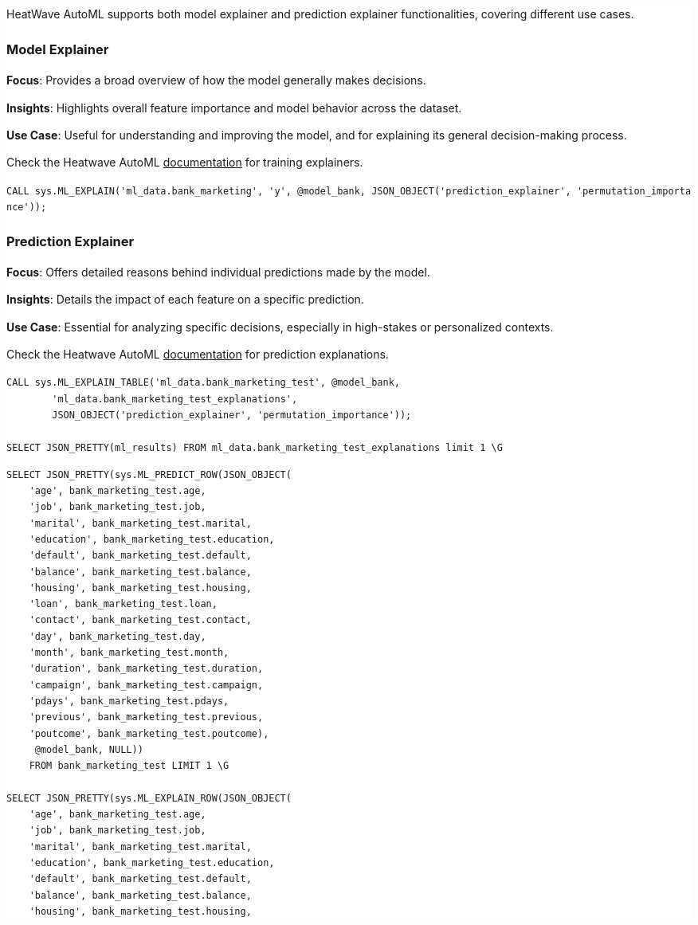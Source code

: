 HeatWave AutoML supports both model explainer and prediction explainer functionalities, covering different use cases.

### Model Explainer
**Focus**: Provides a broad overview of how the model generally makes decisions.

**Insights**: Highlights overall feature importance and model behavior across the dataset.

**Use Case**: Useful for understanding and improving the model, and for explaining its general decision-making process.

Check the Heatwave AutoML [documentation](https://dev.mysql.com/doc/heatwave/en/mys-hwaml-explainers.html) for training explainers.

```
CALL sys.ML_EXPLAIN('ml_data.bank_marketing', 'y', @model_bank, JSON_OBJECT('prediction_explainer', 'permutation_importance'));
```

### Prediction Explainer

**Focus**: Offers detailed reasons behind individual predictions made by the model.

**Insights**: Details the impact of each feature on a specific prediction.

**Use Case**: Essential for analyzing specific decisions, especially in high-stakes or personalized contexts.

Check the Heatwave AutoML [documentation](https://dev.mysql.com/doc/heatwave/en/mys-hwaml-explanations.html) for prediction explanations.

``` 
CALL sys.ML_EXPLAIN_TABLE('ml_data.bank_marketing_test', @model_bank, 
        'ml_data.bank_marketing_test_explanations', 
        JSON_OBJECT('prediction_explainer', 'permutation_importance'));

SELECT JSON_PRETTY(ml_results) FROM ml_data.bank_marketing_test_explanations limit 1 \G
``` 


``` 
SELECT JSON_PRETTY(sys.ML_PREDICT_ROW(JSON_OBJECT(
    'age', bank_marketing_test.age,
    'job', bank_marketing_test.job,
    'marital', bank_marketing_test.marital,
    'education', bank_marketing_test.education,
    'default', bank_marketing_test.default,
    'balance', bank_marketing_test.balance,
    'housing', bank_marketing_test.housing,
    'loan', bank_marketing_test.loan,
    'contact', bank_marketing_test.contact,
    'day', bank_marketing_test.day,
    'month', bank_marketing_test.month,
    'duration', bank_marketing_test.duration,
    'campaign', bank_marketing_test.campaign,
    'pdays', bank_marketing_test.pdays,
    'previous', bank_marketing_test.previous,
    'poutcome', bank_marketing_test.poutcome),
     @model_bank, NULL))
    FROM bank_marketing_test LIMIT 1 \G

SELECT JSON_PRETTY(sys.ML_EXPLAIN_ROW(JSON_OBJECT(
    'age', bank_marketing_test.age,
    'job', bank_marketing_test.job,
    'marital', bank_marketing_test.marital,
    'education', bank_marketing_test.education,
    'default', bank_marketing_test.default,
    'balance', bank_marketing_test.balance,
    'housing', bank_marketing_test.housing,
```